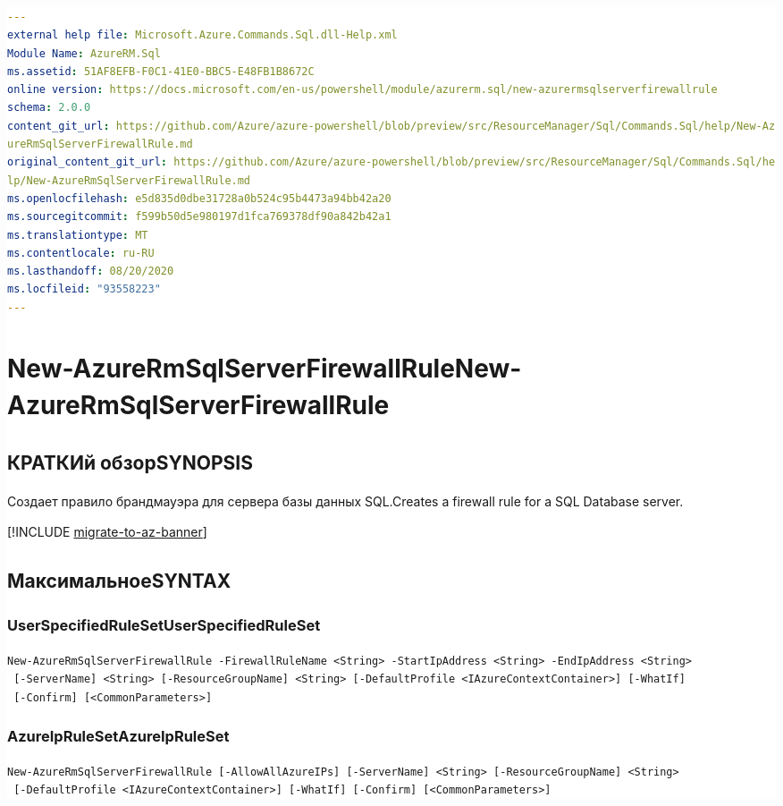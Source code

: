 ```yaml
---
external help file: Microsoft.Azure.Commands.Sql.dll-Help.xml
Module Name: AzureRM.Sql
ms.assetid: 51AF8EFB-F0C1-41E0-BBC5-E48FB1B8672C
online version: https://docs.microsoft.com/en-us/powershell/module/azurerm.sql/new-azurermsqlserverfirewallrule
schema: 2.0.0
content_git_url: https://github.com/Azure/azure-powershell/blob/preview/src/ResourceManager/Sql/Commands.Sql/help/New-AzureRmSqlServerFirewallRule.md
original_content_git_url: https://github.com/Azure/azure-powershell/blob/preview/src/ResourceManager/Sql/Commands.Sql/help/New-AzureRmSqlServerFirewallRule.md
ms.openlocfilehash: e5d835d0dbe31728a0b524c95b4473a94bb42a20
ms.sourcegitcommit: f599b50d5e980197d1fca769378df90a842b42a1
ms.translationtype: MT
ms.contentlocale: ru-RU
ms.lasthandoff: 08/20/2020
ms.locfileid: "93558223"
---
```

# <span data-ttu-id="9c5ac-101">New-AzureRmSqlServerFirewallRule</span><span class="sxs-lookup"><span data-stu-id="9c5ac-101">New-AzureRmSqlServerFirewallRule</span></span>

## <span data-ttu-id="9c5ac-102">КРАТКИй обзор</span><span class="sxs-lookup"><span data-stu-id="9c5ac-102">SYNOPSIS</span></span>
<span data-ttu-id="9c5ac-103">Создает правило брандмауэра для сервера базы данных SQL.</span><span class="sxs-lookup"><span data-stu-id="9c5ac-103">Creates a firewall rule for a SQL Database server.</span></span>

[!INCLUDE [migrate-to-az-banner](../../includes/migrate-to-az-banner.md)]

## <span data-ttu-id="9c5ac-104">Максимальное</span><span class="sxs-lookup"><span data-stu-id="9c5ac-104">SYNTAX</span></span>

### <span data-ttu-id="9c5ac-105">UserSpecifiedRuleSet</span><span class="sxs-lookup"><span data-stu-id="9c5ac-105">UserSpecifiedRuleSet</span></span>
```
New-AzureRmSqlServerFirewallRule -FirewallRuleName <String> -StartIpAddress <String> -EndIpAddress <String>
 [-ServerName] <String> [-ResourceGroupName] <String> [-DefaultProfile <IAzureContextContainer>] [-WhatIf]
 [-Confirm] [<CommonParameters>]
```

### <span data-ttu-id="9c5ac-106">AzureIpRuleSet</span><span class="sxs-lookup"><span data-stu-id="9c5ac-106">AzureIpRuleSet</span></span>
```
New-AzureRmSqlServerFirewallRule [-AllowAllAzureIPs] [-ServerName] <String> [-ResourceGroupName] <String>
 [-DefaultProfile <IAzureContextContainer>] [-WhatIf] [-Confirm] [<CommonParameters>]
```
